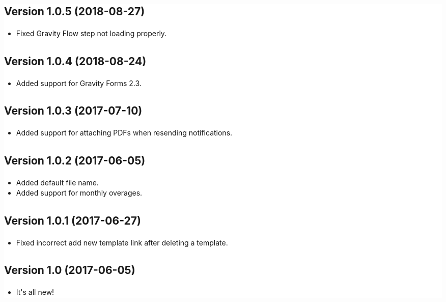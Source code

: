 ## Version 1.0.5 (2018-08-27)
- Fixed Gravity Flow step not loading properly.

## Version 1.0.4 (2018-08-24)
- Added support for Gravity Forms 2.3.

## Version 1.0.3 (2017-07-10)
- Added support for attaching PDFs when resending notifications.

## Version 1.0.2 (2017-06-05)
- Added default file name.
- Added support for monthly overages.

## Version 1.0.1 (2017-06-27)
- Fixed incorrect add new template link after deleting a template.

## Version 1.0 (2017-06-05)
- It's all new!
